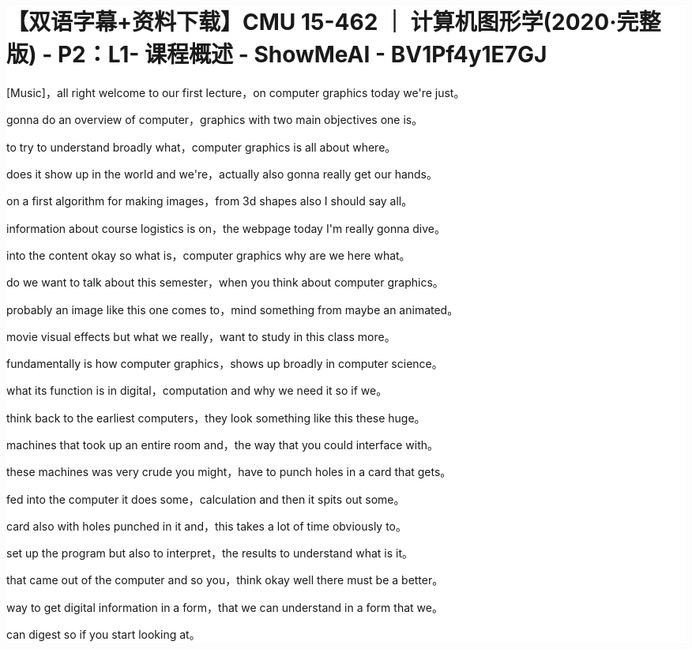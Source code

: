 # 【双语字幕+资料下载】CMU 15-462 ｜ 计算机图形学(2020·完整版) - P2：L1- 课程概述 - ShowMeAI - BV1Pf4y1E7GJ

[Music]，all right welcome to our first lecture，on computer graphics today we're just。

gonna do an overview of computer，graphics with two main objectives one is。

to try to understand broadly what，computer graphics is all about where。

does it show up in the world and we're，actually also gonna really get our hands。

on a first algorithm for making images，from 3d shapes also I should say all。

information about course logistics is on，the webpage today I'm really gonna dive。

into the content okay so what is，computer graphics why are we here what。

do we want to talk about this semester，when you think about computer graphics。

probably an image like this one comes to，mind something from maybe an animated。

movie visual effects but what we really，want to study in this class more。

fundamentally is how computer graphics，shows up broadly in computer science。

what its function is in digital，computation and why we need it so if we。

think back to the earliest computers，they look something like this these huge。

machines that took up an entire room and，the way that you could interface with。

these machines was very crude you might，have to punch holes in a card that gets。

fed into the computer it does some，calculation and then it spits out some。

card also with holes punched in it and，this takes a lot of time obviously to。

set up the program but also to interpret，the results to understand what is it。

that came out of the computer and so you，think okay well there must be a better。

way to get digital information in a form，that we can understand in a form that we。

can digest so if you start looking at。
